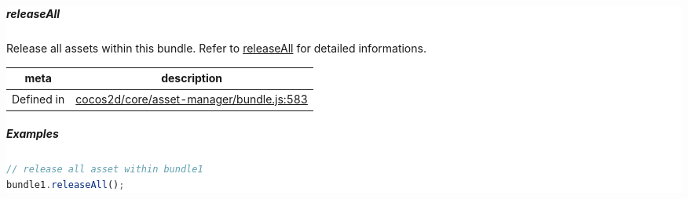 ##### releaseAll

Release all assets within this bundle. Refer to <a href="../classes/AssetManager.html#method_releaseAll" class="crosslink">releaseAll</a> for detailed informations.

| meta | description |
|------|-------------|
| Defined in | [cocos2d/core/asset-manager/bundle.js:583](https://github.com/cocos-creator/engine/blob/efe6330ab64803299d3b7fecde039ffed2d9e696/cocos2d/core/asset-manager/bundle.js#L583) |


##### Examples

```js
// release all asset within bundle1
bundle1.releaseAll();
```


